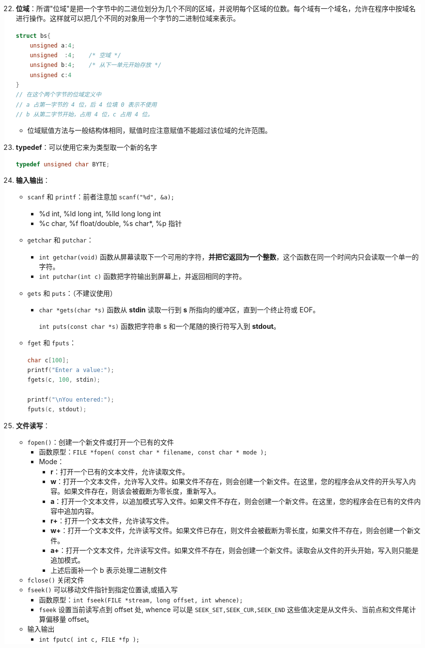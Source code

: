 22. **位域**：所谓"位域"是把一个字节中的二进位划分为几个不同的区域，并说明每个区域的位数。每个域有一个域名，允许在程序中按域名进行操作。这样就可以把几个不同的对象用一个字节的二进制位域来表示。

    ```c
    struct bs{
        unsigned a:4;
        unsigned  :4;    /* 空域 */
        unsigned b:4;    /* 从下一单元开始存放 */
        unsigned c:4
    }
    // 在这个两个字节的位域定义中
    // a 占第一字节的 4 位，后 4 位填 0 表示不使用
    // b 从第二字节开始，占用 4 位，c 占用 4 位。
    ```

    * 位域赋值方法与一般结构体相同，赋值时应注意赋值不能超过该位域的允许范围。

23. **typedef**：可以使用它来为类型取一个新的名字

    ```c
    typedef unsigned char BYTE;
    ```


24. **输入输出**：

    * `scanf` 和 `printf`：前者注意加 `scanf("%d", &a);`

      * %d int, %ld long int, %lld long long int
      * %c char, %f float/double, %s char*, %p 指针

    * `getchar` 和 `putchar`：

      * `int getchar(void)` 函数从屏幕读取下一个可用的字符，**并把它返回为一个整数**，这个函数在同一个时间内只会读取一个单一的字符。
      * `int putchar(int c)` 函数把字符输出到屏幕上，并返回相同的字符。

    * `gets` 和 `puts`：（不建议使用）

      * `char *gets(char *s)` 函数从 **stdin** 读取一行到 **s** 所指向的缓冲区，直到一个终止符或 EOF。

        `int puts(const char *s)` 函数把字符串 s 和一个尾随的换行符写入到 **stdout**。

    * `fget` 和 `fputs`：

      ``` c
      char c[100];
      printf("Enter a value:");
      fgets(c, 100, stdin);
      
      printf("\nYou entered:");
      fputs(c, stdout);
      ```

25. **文件读写**：

    * `fopen()`：创建一个新文件或打开一个已有的文件
      * 函数原型：`FILE *fopen( const char * filename, const char * mode );`
      * Mode：
        * **r**：打开一个已有的文本文件，允许读取文件。
        * **w**：打开一个文本文件，允许写入文件。如果文件不存在，则会创建一个新文件。在这里，您的程序会从文件的开头写入内容。如果文件存在，则该会被截断为零长度，重新写入。
        * **a**：打开一个文本文件，以追加模式写入文件。如果文件不存在，则会创建一个新文件。在这里，您的程序会在已有的文件内容中追加内容。
        * **r+**：打开一个文本文件，允许读写文件。
        * **w+**：打开一个文本文件，允许读写文件。如果文件已存在，则文件会被截断为零长度，如果文件不存在，则会创建一个新文件。
        * **a+**：打开一个文本文件，允许读写文件。如果文件不存在，则会创建一个新文件。读取会从文件的开头开始，写入则只能是追加模式。
        * 上述后面补一个 b 表示处理二进制文件
    * `fclose()` 关闭文件
    * `fseek()` 可以移动文件指针到指定位置读,或插入写
      * 函数原型：`int fseek(FILE *stream, long offset, int whence);`
      * `fseek` 设置当前读写点到 offset 处, whence 可以是 `SEEK_SET,SEEK_CUR,SEEK_END` 这些值决定是从文件头、当前点和文件尾计算偏移量 offset。
    * 输入输出
      * `int fputc( int c, FILE *fp );`